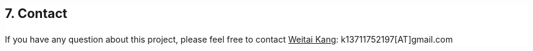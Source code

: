## 7. Contact

If you have any question about this project, please feel free to contact [Weitai Kang](https://weitaikang.github.io/): k13711752197[AT]gmail.com
